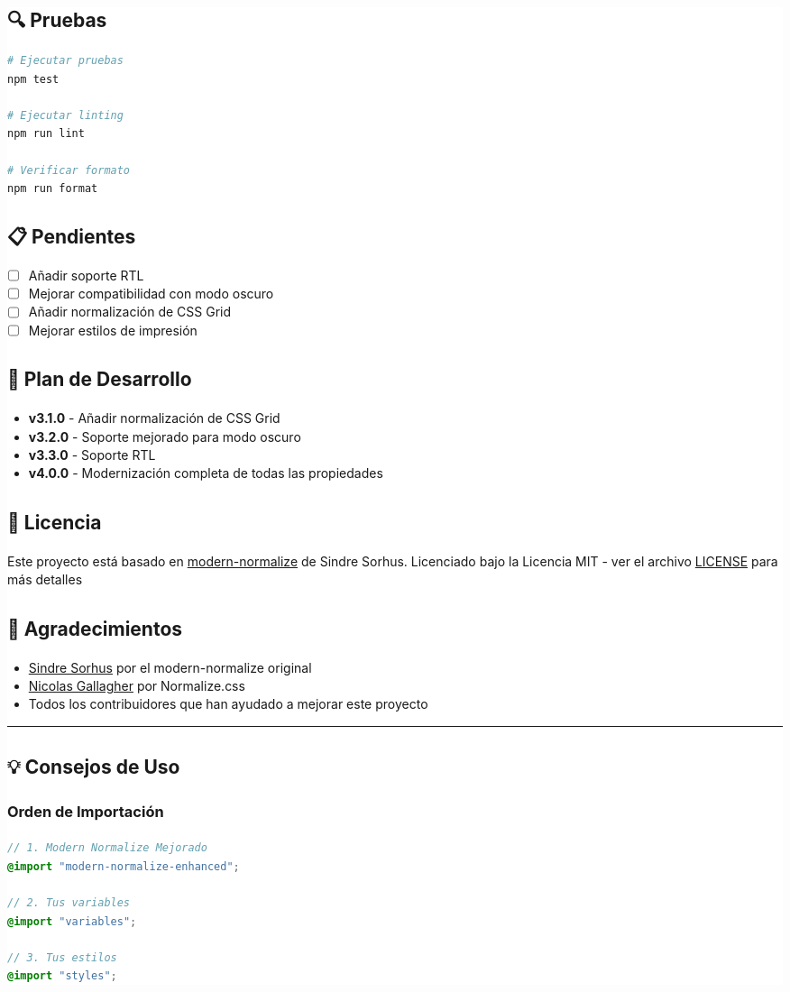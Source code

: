 ## 🔍 Pruebas

```bash
# Ejecutar pruebas
npm test

# Ejecutar linting
npm run lint

# Verificar formato
npm run format
```

## 📋 Pendientes

- [ ] Añadir soporte RTL
- [ ] Mejorar compatibilidad con modo oscuro
- [ ] Añadir normalización de CSS Grid
- [ ] Mejorar estilos de impresión

## 🎯 Plan de Desarrollo

- **v3.1.0** - Añadir normalización de CSS Grid
- **v3.2.0** - Soporte mejorado para modo oscuro
- **v3.3.0** - Soporte RTL
- **v4.0.0** - Modernización completa de todas las propiedades

## 📜 Licencia

Este proyecto está basado en [modern-normalize](https://github.com/sindresorhus/modern-normalize) de Sindre Sorhus.
Licenciado bajo la Licencia MIT - ver el archivo [LICENSE](LICENSE) para más detalles

## 🙏 Agradecimientos

- [Sindre Sorhus](https://github.com/sindresorhus) por el modern-normalize original
- [Nicolas Gallagher](https://github.com/necolas) por Normalize.css
- Todos los contribuidores que han ayudado a mejorar este proyecto

---

## 💡 Consejos de Uso

### Orden de Importación

```scss
// 1. Modern Normalize Mejorado
@import "modern-normalize-enhanced";

// 2. Tus variables
@import "variables";

// 3. Tus estilos
@import "styles";
```
